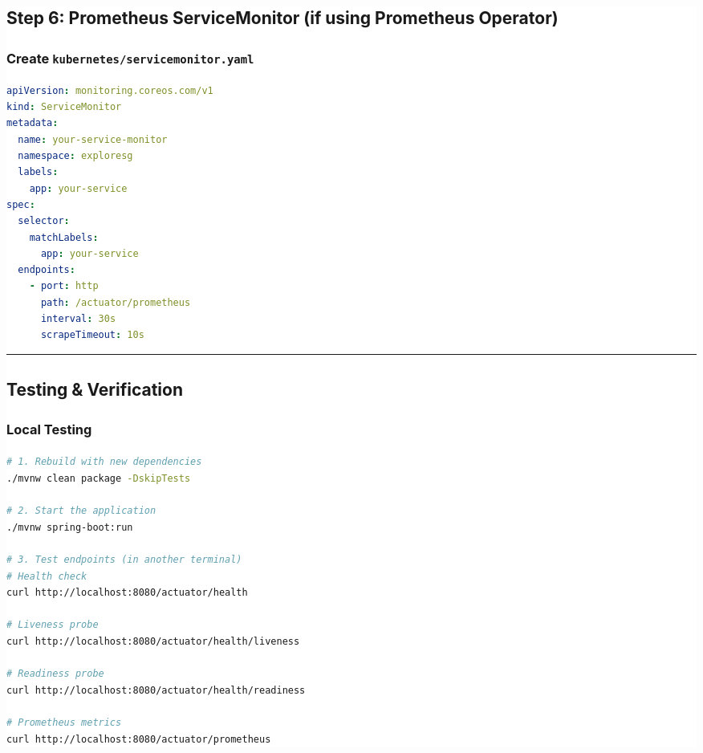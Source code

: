 
## Step 6: Prometheus ServiceMonitor (if using Prometheus Operator)

### Create `kubernetes/servicemonitor.yaml`

```yaml
apiVersion: monitoring.coreos.com/v1
kind: ServiceMonitor
metadata:
  name: your-service-monitor
  namespace: exploresg
  labels:
    app: your-service
spec:
  selector:
    matchLabels:
      app: your-service
  endpoints:
    - port: http
      path: /actuator/prometheus
      interval: 30s
      scrapeTimeout: 10s
```

---

## Testing & Verification

### Local Testing

```bash
# 1. Rebuild with new dependencies
./mvnw clean package -DskipTests

# 2. Start the application
./mvnw spring-boot:run

# 3. Test endpoints (in another terminal)
# Health check
curl http://localhost:8080/actuator/health

# Liveness probe
curl http://localhost:8080/actuator/health/liveness

# Readiness probe
curl http://localhost:8080/actuator/health/readiness

# Prometheus metrics
curl http://localhost:8080/actuator/prometheus
```
